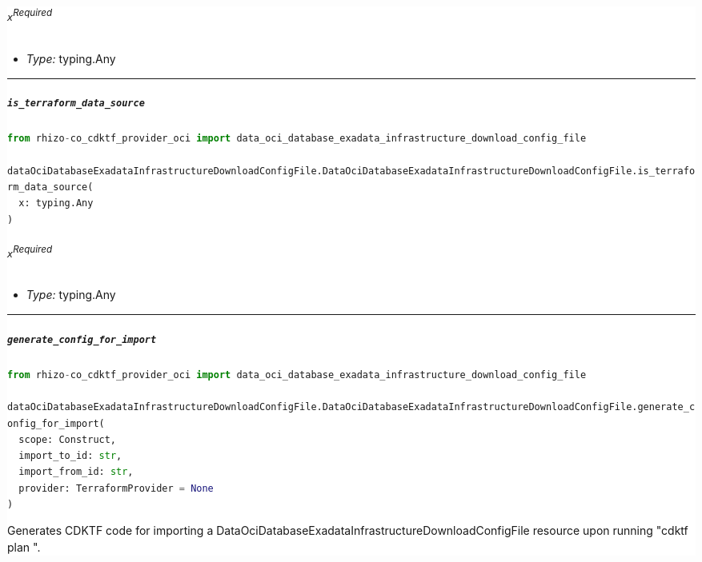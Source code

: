 ###### `x`<sup>Required</sup> <a name="x" id="rhizo-co-terraform-provider-oci.dataOciDatabaseExadataInfrastructureDownloadConfigFile.DataOciDatabaseExadataInfrastructureDownloadConfigFile.isTerraformElement.parameter.x"></a>

- *Type:* typing.Any

---

##### `is_terraform_data_source` <a name="is_terraform_data_source" id="rhizo-co-terraform-provider-oci.dataOciDatabaseExadataInfrastructureDownloadConfigFile.DataOciDatabaseExadataInfrastructureDownloadConfigFile.isTerraformDataSource"></a>

```python
from rhizo-co_cdktf_provider_oci import data_oci_database_exadata_infrastructure_download_config_file

dataOciDatabaseExadataInfrastructureDownloadConfigFile.DataOciDatabaseExadataInfrastructureDownloadConfigFile.is_terraform_data_source(
  x: typing.Any
)
```

###### `x`<sup>Required</sup> <a name="x" id="rhizo-co-terraform-provider-oci.dataOciDatabaseExadataInfrastructureDownloadConfigFile.DataOciDatabaseExadataInfrastructureDownloadConfigFile.isTerraformDataSource.parameter.x"></a>

- *Type:* typing.Any

---

##### `generate_config_for_import` <a name="generate_config_for_import" id="rhizo-co-terraform-provider-oci.dataOciDatabaseExadataInfrastructureDownloadConfigFile.DataOciDatabaseExadataInfrastructureDownloadConfigFile.generateConfigForImport"></a>

```python
from rhizo-co_cdktf_provider_oci import data_oci_database_exadata_infrastructure_download_config_file

dataOciDatabaseExadataInfrastructureDownloadConfigFile.DataOciDatabaseExadataInfrastructureDownloadConfigFile.generate_config_for_import(
  scope: Construct,
  import_to_id: str,
  import_from_id: str,
  provider: TerraformProvider = None
)
```

Generates CDKTF code for importing a DataOciDatabaseExadataInfrastructureDownloadConfigFile resource upon running "cdktf plan <stack-name>".
